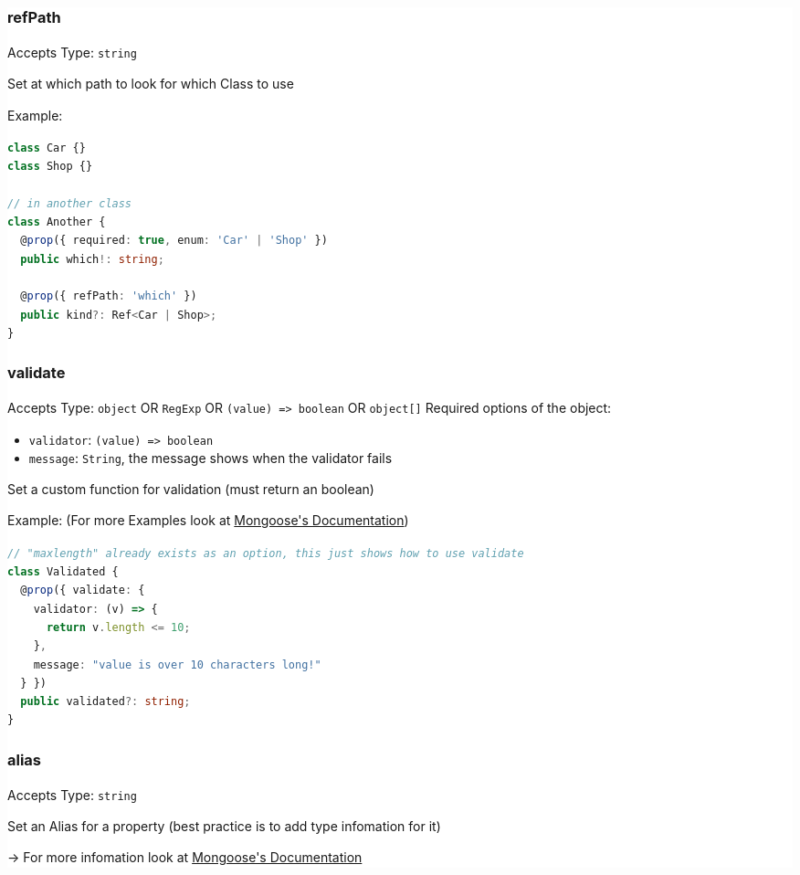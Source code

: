 ### refPath

Accepts Type: `string`

Set at which path to look for which Class to use

Example:

```ts
class Car {}
class Shop {}

// in another class
class Another {
  @prop({ required: true, enum: 'Car' | 'Shop' })
  public which!: string;

  @prop({ refPath: 'which' })
  public kind?: Ref<Car | Shop>;
}
```

### validate

Accepts Type: `object` OR `RegExp` OR `(value) => boolean` OR `object[]`
Required options of the object:
  - `validator`: `(value) => boolean`
  - `message`: `String`, the message shows when the validator fails

Set a custom function for validation (must return an boolean)

Example: (For more Examples look at [Mongoose's Documentation](https://mongoosejs.com/docs/api.html#schematype_SchemaType-validate))

```ts
// "maxlength" already exists as an option, this just shows how to use validate
class Validated {
  @prop({ validate: {
    validator: (v) => {
      return v.length <= 10;
    },
    message: "value is over 10 characters long!"
  } })
  public validated?: string;
}
```

### alias

Accepts Type: `string`

Set an Alias for a property (best practice is to add type infomation for it)

-> For more infomation look at [Mongoose's Documentation](https://mongoosejs.com/docs/guide.html#aliases)
